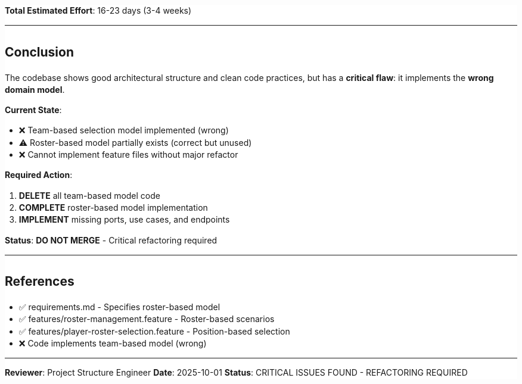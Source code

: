 **Total Estimated Effort**: 16-23 days (3-4 weeks)

---

## Conclusion

The codebase shows good architectural structure and clean code practices, but has a **critical flaw**: it implements the **wrong domain model**.

**Current State**:
- ❌ Team-based selection model implemented (wrong)
- ⚠️ Roster-based model partially exists (correct but unused)
- ❌ Cannot implement feature files without major refactor

**Required Action**:
1. **DELETE** all team-based model code
2. **COMPLETE** roster-based model implementation
3. **IMPLEMENT** missing ports, use cases, and endpoints

**Status**: **DO NOT MERGE** - Critical refactoring required

---

## References

- ✅ requirements.md - Specifies roster-based model
- ✅ features/roster-management.feature - Roster-based scenarios
- ✅ features/player-roster-selection.feature - Position-based selection
- ❌ Code implements team-based model (wrong)

---

**Reviewer**: Project Structure Engineer
**Date**: 2025-10-01
**Status**: CRITICAL ISSUES FOUND - REFACTORING REQUIRED

